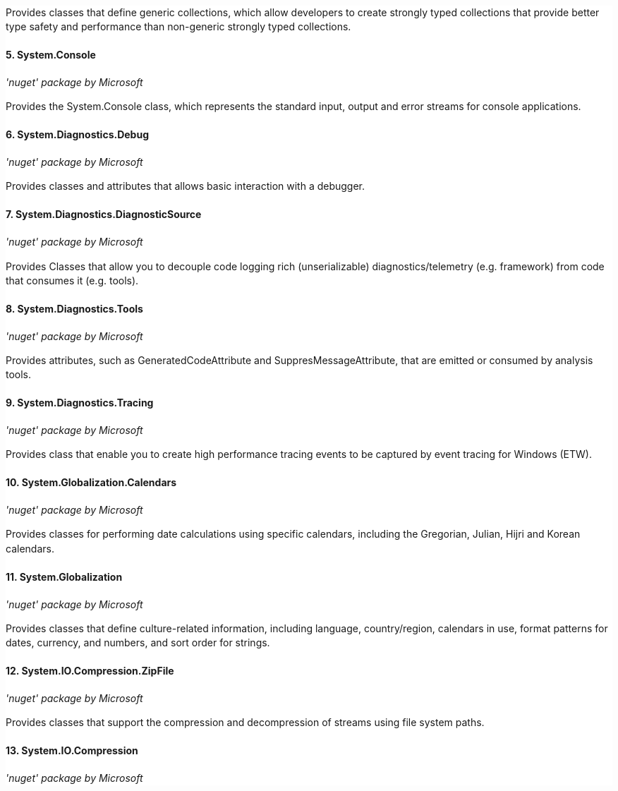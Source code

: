 Provides classes that define generic collections, which allow developers to create strongly typed collections that provide better type safety and performance than non-generic strongly typed collections.


#### 5. System.Console
_'nuget' package by Microsoft_

Provides the System.Console class, which represents the standard input, output and error streams for console applications.


#### 6. System.Diagnostics.Debug
_'nuget' package by Microsoft_

Provides classes and attributes that allows basic interaction with a debugger.


#### 7. System.Diagnostics.DiagnosticSource
_'nuget' package by Microsoft_

Provides Classes that allow you to decouple code logging rich (unserializable) diagnostics/telemetry (e.g. framework) from code that consumes it (e.g. tools).


#### 8. System.Diagnostics.Tools
_'nuget' package by Microsoft_

Provides attributes, such as GeneratedCodeAttribute and SuppresMessageAttribute, that are emitted or consumed by analysis tools.


#### 9. System.Diagnostics.Tracing
_'nuget' package by Microsoft_

Provides class that enable you to create high performance tracing events to be captured by event tracing for Windows (ETW).


#### 10. System.Globalization.Calendars
_'nuget' package by Microsoft_

Provides classes for performing date calculations using specific calendars, including the Gregorian, Julian, Hijri and Korean calendars.


#### 11. System.Globalization
_'nuget' package by Microsoft_

Provides classes that define culture-related information, including language, country/region, calendars in use, format patterns for dates, currency, and numbers, and sort order for strings.


#### 12. System.IO.Compression.ZipFile
_'nuget' package by Microsoft_

Provides classes that support the compression and decompression of streams using file system paths.


#### 13. System.IO.Compression
_'nuget' package by Microsoft_
